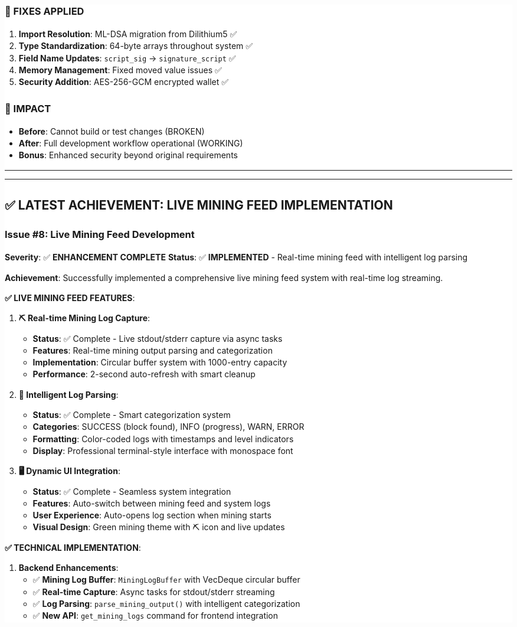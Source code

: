 ### **🔧 FIXES APPLIED**
1. **Import Resolution**: ML-DSA migration from Dilithium5 ✅
2. **Type Standardization**: 64-byte arrays throughout system ✅
3. **Field Name Updates**: `script_sig` → `signature_script` ✅
4. **Memory Management**: Fixed moved value issues ✅
5. **Security Addition**: AES-256-GCM encrypted wallet ✅

### **🎯 IMPACT**
- **Before**: Cannot build or test changes (BROKEN)
- **After**: Full development workflow operational (WORKING)
- **Bonus**: Enhanced security beyond original requirements

---

---

## ✅ **LATEST ACHIEVEMENT: LIVE MINING FEED IMPLEMENTATION**

### **Issue #8: Live Mining Feed Development**
**Severity**: ✅ **ENHANCEMENT COMPLETE**
**Status**: ✅ **IMPLEMENTED** - Real-time mining feed with intelligent log parsing

**Achievement**: Successfully implemented a comprehensive live mining feed system with real-time log streaming.

**✅ LIVE MINING FEED FEATURES**:

1. **⛏️ Real-time Mining Log Capture**:
   - **Status**: ✅ Complete - Live stdout/stderr capture via async tasks
   - **Features**: Real-time mining output parsing and categorization
   - **Implementation**: Circular buffer system with 1000-entry capacity
   - **Performance**: 2-second auto-refresh with smart cleanup

2. **🎨 Intelligent Log Parsing**:
   - **Status**: ✅ Complete - Smart categorization system
   - **Categories**: SUCCESS (block found), INFO (progress), WARN, ERROR
   - **Formatting**: Color-coded logs with timestamps and level indicators
   - **Display**: Professional terminal-style interface with monospace font

3. **🖥️ Dynamic UI Integration**:
   - **Status**: ✅ Complete - Seamless system integration
   - **Features**: Auto-switch between mining feed and system logs
   - **User Experience**: Auto-opens log section when mining starts
   - **Visual Design**: Green mining theme with ⛏️ icon and live updates

**✅ TECHNICAL IMPLEMENTATION**:

1. **Backend Enhancements**:
   - ✅ **Mining Log Buffer**: `MiningLogBuffer` with VecDeque circular buffer
   - ✅ **Real-time Capture**: Async tasks for stdout/stderr streaming
   - ✅ **Log Parsing**: `parse_mining_output()` with intelligent categorization
   - ✅ **New API**: `get_mining_logs` command for frontend integration
